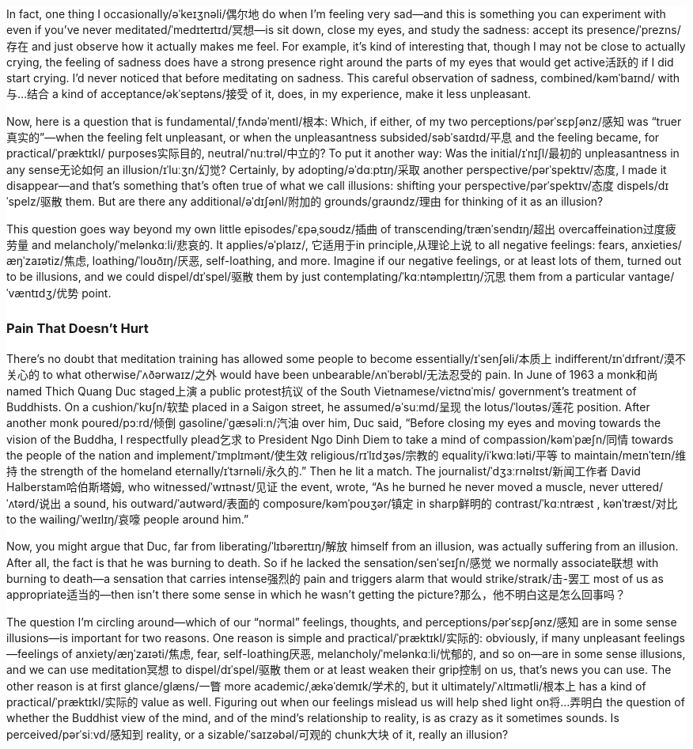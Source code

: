 In fact, one thing I occasionally/əˈkeɪʒnəli/偶尔地 do when I’m feeling very sad—and this is something you can experiment with even if you’ve never meditated/ˈmedɪteɪtɪd/冥想—is sit down, close my eyes, and study the sadness: accept its presence/ˈprezns/存在 and just observe how it actually makes me feel. For example, it’s kind of interesting that, though I may not be close to actually crying, the feeling of sadness does have a strong presence right around the parts of my eyes that would get active活跃的 if I did start crying. I’d never noticed that before meditating on sadness. This careful observation of sadness, combined/kəmˈbaɪnd/ with与…结合 a kind of acceptance/əkˈseptəns/接受 of it, does, in my experience, make it less unpleasant.

Now, here is a question that is fundamental/ˌfʌndəˈmentl/根本: Which, if either, of my two perceptions/pərˈsɛpʃənz/感知 was “truer真实的”—when the feeling felt unpleasant, or when the unpleasantness subsided/səbˈsaɪdɪd/平息 and the feeling became, for practical/ˈpræktɪkl/ purposes实际目的, neutral/ˈnuːtrəl/中立的? To put it another way: Was the initial/ɪˈnɪʃl/最初的 unpleasantness in any sense无论如何 an illusion/ɪˈluːʒn/幻觉? Certainly, by adopting/əˈdɑːptɪŋ/采取 another perspective/pərˈspektɪv/态度, I made it disappear—and that’s something that’s often true of what we call illusions: shifting your perspective/pərˈspektɪv/态度 dispels/dɪˈspelz/驱散 them. But are there any additional/əˈdɪʃənl/附加的 grounds/ɡraʊndz/理由 for thinking of it as an illusion?

This question goes way beyond my own little episodes/ˈɛpəˌsoʊdz/插曲 of transcending/trænˈsendɪŋ/超出 overcaffeination过度疲劳量 and melancholy/ˈmelənkɑːli/悲哀的. It applies/əˈplaɪz/, 它适用于in principle,从理论上说 to all negative feelings: fears, anxieties/æŋˈzaɪətiz/焦虑, loathing/ˈloʊðɪŋ/厌恶, self-loathing, and more. Imagine if our negative feelings, or at least lots of them, turned out to be illusions, and we could dispel/dɪˈspel/驱散 them by just contemplating/ˈkɑːntəmpleɪtɪŋ/沉思 them from a particular vantage/ˈvæntɪdʒ/优势 point.

### Pain That Doesn’t Hurt

There’s no doubt that meditation training has allowed some people to become essentially/ɪˈsenʃəli/本质上 indifferent/ɪnˈdɪfrənt/漠不关心的 to what otherwise/ˈʌðərwaɪz/之外 would have been unbearable/ʌnˈberəbl/无法忍受的 pain. In June of 1963 a monk和尚 named Thich Quang Duc staged上演 a public protest抗议 of the South Vietnamese/viɛtnɑˈmis/ government’s treatment of Buddhists. On a cushion/ˈkʊʃn/软垫 placed in a Saigon street, he assumed/əˈsuːmd/呈现 the lotus/ˈloʊtəs/莲花 position. After another monk poured/pɔːrd/倾倒 gasoline/ˈɡæsəliːn/汽油 over him, Duc said, “Before closing my eyes and moving towards the vision of the Buddha, I respectfully plead乞求 to President Ngo Dinh Diem to take a mind of compassion/kəmˈpæʃn/同情 towards the people of the nation and implement/ˈɪmplɪmənt/使生效 religious/rɪˈlɪdʒəs/宗教的 equality/iˈkwɑːləti/平等 to maintain/meɪnˈteɪn/维持 the strength of the homeland eternally/ɪˈtɜrnəli/永久的.” Then he lit a match. The journalist/ˈdʒɜːrnəlɪst/新闻工作者 David Halberstam哈伯斯塔姆, who witnessed/ˈwɪtnəst/见证 the event, wrote, “As he burned he never moved a muscle, never uttered/ˈʌtərd/说出 a sound, his outward/ˈaʊtwərd/表面的 composure/kəmˈpoʊʒər/镇定 in sharp鲜明的 contrast/ˈkɑːntræst , kənˈtræst/对比 to the wailing/ˈweɪlɪŋ/哀嚎 people around him.”

Now, you might argue that Duc, far from liberating/ˈlɪbəreɪtɪŋ/解放 himself from an illusion, was actually suffering from an illusion. After all, the fact is that he was burning to death. So if he lacked the sensation/senˈseɪʃn/感觉 we normally associate联想 with burning to death—a sensation that carries intense强烈的 pain and triggers alarm that would strike/straɪk/击-罢工 most of us as appropriate适当的—then isn’t there some sense in which he wasn’t getting the picture?那么，他不明白这是怎么回事吗？

The question I’m circling around—which of our “normal” feelings, thoughts, and perceptions/pərˈsɛpʃənz/感知 are in some sense illusions—is important for two reasons. One reason is simple and practical/ˈpræktɪkl/实际的: obviously, if many unpleasant feelings—feelings of anxiety/æŋˈzaɪəti/焦虑, fear, self-loathing厌恶, melancholy/ˈmelənkɑːli/忧郁的, and so on—are in some sense illusions, and we can use meditation冥想 to dispel/dɪˈspel/驱散 them or at least weaken their grip控制 on us, that’s news you can use. The other reason is at first glance/ɡlæns/一瞥 more academic/ˌækəˈdemɪk/学术的, but it ultimately/ˈʌltɪmətli/根本上 has a kind of practical/ˈpræktɪkl/实际的 value as well. Figuring out when our feelings mislead us will help shed light on将…弄明白 the question of whether the Buddhist view of the mind, and of the mind’s relationship to reality, is as crazy as it sometimes sounds. Is perceived/pərˈsiːvd/感知到 reality, or a sizable/ˈsaɪzəbəl/可观的 chunk大块 of it, really an illusion?
